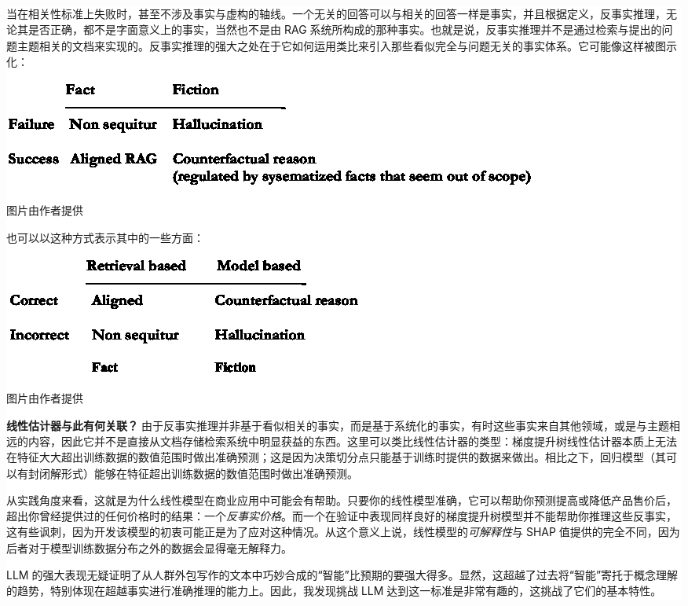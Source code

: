 当在相关性标准上失败时，甚至不涉及事实与虚构的轴线。一个无关的回答可以与相关的回答一样是事实，并且根据定义，反事实推理，无论其是否正确，都不是字面意义上的事实，当然也不是由 RAG 系统所构成的那种事实。也就是说，反事实推理并不是通过检索与提出的问题主题相关的文档来实现的。反事实推理的强大之处在于它如何运用类比来引入那些看似完全与问题无关的事实体系。它可能像这样被图示化：  

![](img/601c8456b6defd2cc80c76c6dab2c57e.png)

图片由作者提供  

也可以以这种方式表示其中的一些方面：  

![](img/d741ae68d8857c9d169222ccb9e9d699.png)  

图片由作者提供  

**线性估计器与此有何关联？** 由于反事实推理并非基于看似相关的事实，而是基于系统化的事实，有时这些事实来自其他领域，或是与主题相远的内容，因此它并不是直接从文档存储检索系统中明显获益的东西。这里可以类比线性估计器的类型：梯度提升树线性估计器本质上无法在特征大大超出训练数据的数值范围时做出准确预测；这是因为决策切分点只能基于训练时提供的数据来做出。相比之下，回归模型（其可以有封闭解形式）能够在特征超出训练数据的数值范围时做出准确预测。  

从实践角度来看，这就是为什么线性模型在商业应用中可能会有帮助。只要你的线性模型准确，它可以帮助你预测提高或降低产品售价后，超出你曾经提供过的任何价格时的结果：一个*反事实价格*。而一个在验证中表现同样良好的梯度提升树模型并不能帮助你推理这些反事实，这有些讽刺，因为开发该模型的初衷可能正是为了应对这种情况。从这个意义上说，线性模型的*可解释性*与 SHAP 值提供的完全不同，因为后者对于模型训练数据分布之外的数据会显得毫无解释力。  

LLM 的强大表现无疑证明了从人群外包写作的文本中巧妙合成的“智能”比预期的要强大得多。显然，这超越了过去将“智能”寄托于概念理解的趋势，特别体现在超越事实进行准确推理的能力上。因此，我发现挑战 LLM 达到这一标准是非常有趣的，这挑战了它们的基本特性。  
